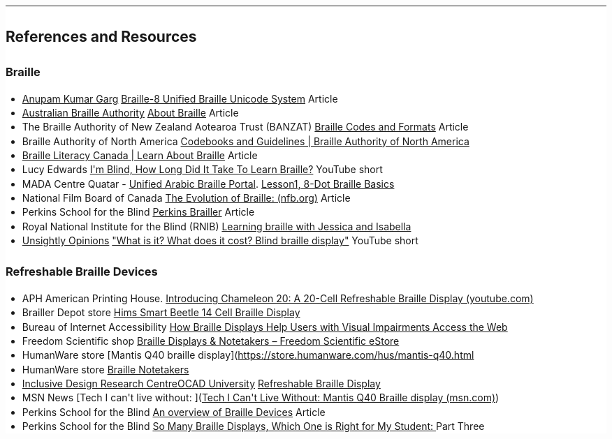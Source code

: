 ___
<h2 id="references-resources">References and Resources</h2>

### Braille

- [Anupam Kumar Garg](https://anupamkumargarg.com/) [Braille-8 Unified Braille Unicode System](https://anupamkumargarg.com/products-and-initiatives/braille-8-unified-braille-unicode-system/) Article
- [Australian Braille Authority](brailleaustralia.org) [About Braille](https://brailleaustralia.org/about-braille/) Article
- The Braille Authority of New Zealand Aotearoa Trust (BANZAT) [Braille Codes and Formats](https://www.banzat.org.nz/publications/braille-codes-and-formats) Article
- Braille Authority of North America [Codebooks and Guidelines | Braille Authority of North America](https://brailleauthority.org/publications-area)
- [Braille Literacy Canada | Learn About Braille](https://www.brailleliteracycanada.ca/en/braille)  Article
- Lucy Edwards [I'm Blind, How Long Did It Take To Learn Braille?](https://youtube.com/shorts/p2VtefxSsGQ?si=ICoHyqEa_Ru0O0FZ) YouTube short
- MADA Centre Quatar - [Unified Arabic Braille Portal](mada.org.qa). [Lesson1, 8-Dot Braille Basics](https://braille.mada.org.qa/lesson-1-8-dot-braille-basics/?lang=en#:~:text=8-dot%20braille%20is%20a%20new%20format%20for%20reading,and%20dot%208%20is%20located%20below%20dot%206.)
- National Film Board of Canada [The Evolution of Braille: (nfb.org)](https://nfb.org/sites/default/files/images/nfb/publications/bm/bm11/bm1105/bm110506.htm) Article
- Perkins School for the Blind [Perkins Brailler](https://www.perkins.org/perkins-brailler/) Article
- Royal National Institute for the Blind (RNIB) [Learning braille with Jessica and Isabella](https://youtu.be/9lMpMnzNt44?si=ujlCcyLij5OtB6iU)
- [Unsightly Opinions](https://www.youtube.com/@UnsightlyOpinions) ["What is it? What does it cost? Blind braille display"](https://youtube.com/shorts/QhJO93VhuMs?si=OePX9Nwtyf3n_in3) YouTube short
### Refreshable Braille Devices

- APH American Printing House. [Introducing Chameleon 20: A 20-Cell Refreshable Braille Display (youtube.com)](https://www.youtube.com/watch?v=SlxIEPEC_Qc&t=1s)
- Brailler Depot store [Hims Smart Beetle 14 Cell Braille Display](https://braillerdepot.com/smart_beetle.html)
- Bureau of Internet Accessibility [How Braille Displays Help Users with Visual Impairments Access the Web](https://www.boia.org/blog/how-braille-displays-help-users-with-visual-impairments-access-the-web)
- Freedom Scientific shop [Braille Displays & Notetakers – Freedom Scientific eStore](https://store.freedomscientific.com/collections/braille-display-and-notetakers)
- HumanWare store [Mantis Q40 braille display](https://store.humanware.com/hus/mantis-q40.html
- HumanWare store [Braille Notetakers](https://store.humanware.com/hus/braille-devices/braille-notetakers)
- [Inclusive Design Research Centre](http://idrc.ocad.ca/)[OCAD University](http://ocad.ca/) [Refreshable Braille Display](https://legacy.idrc.ocadu.ca/13-resources/technical-glossary/43-refreshable-braille-display)
- MSN News [Tech I can't live without: ]([Tech I Can't Live Without: Mantis Q40 Braille display (msn.com)](https://www.msn.com/en-us/news/technology/tech-i-can-t-live-without-mantis-q40-braille-display/vi-AA18Ir6O#details))
- Perkins School for the Blind [An overview of Braille Devices](https://www.perkins.org/resource/overview-braille-devices/) Article
- Perkins School for the Blind [So Many Braille Displays, Which One is Right for My Student: ](https://www.perkins.org/resource/so-many-braille-displays-which-one-right-my-student-part-three/)Part Three
